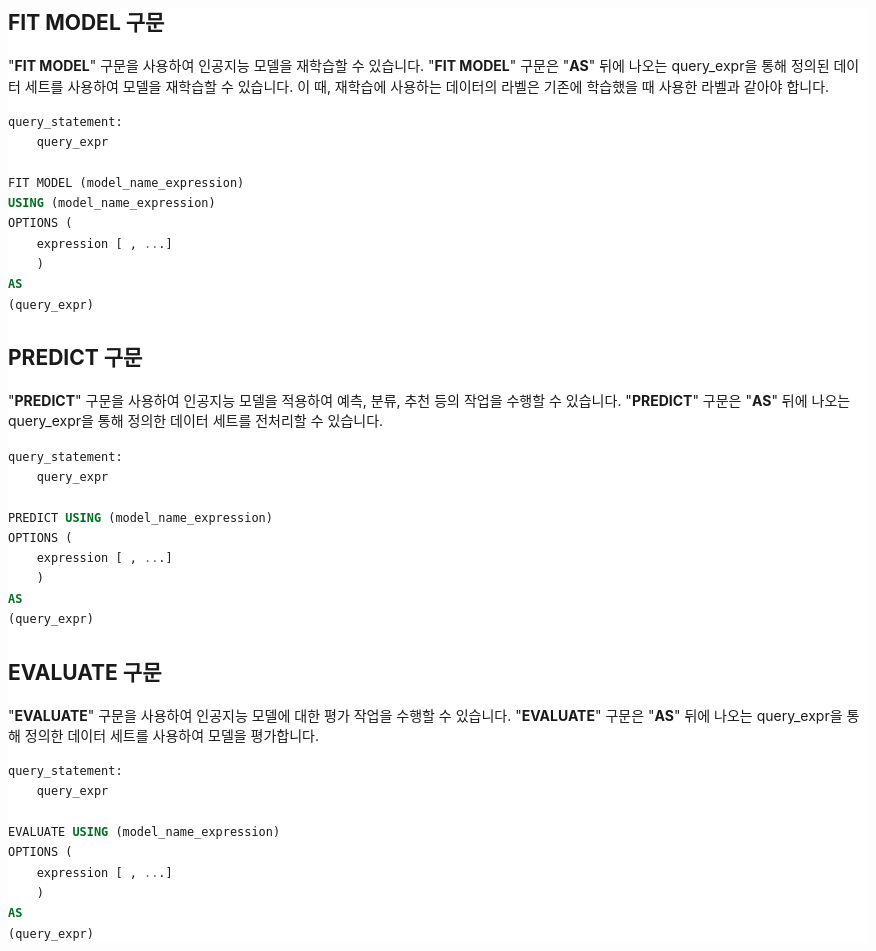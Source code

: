 

## __FIT MODEL 구문__

"__FIT MODEL__" 구문을 사용하여 인공지능 모델을 재학습할 수 있습니다. "__FIT MODEL__" 구문은 "__AS__" 뒤에 나오는 query_expr을 통해 정의된 데이터 세트를 사용하여 모델을 재학습할 수 있습니다. 이 때, 재학습에 사용하는 데이터의 라벨은 기존에 학습했을 때 사용한 라벨과 같아야 합니다.

```sql
query_statement:
    query_expr

FIT MODEL (model_name_expression)
USING (model_name_expression)
OPTIONS (
    expression [ , ...]
    )
AS
(query_expr)
```



## __PREDICT 구문__

"__PREDICT__" 구문을 사용하여 인공지능 모델을 적용하여 예측, 분류, 추천 등의 작업을 수행할 수 있습니다. "__PREDICT__" 구문은 "__AS__" 뒤에 나오는 query_expr을 통해 정의한 데이터 세트를 전처리할 수 있습니다.

```sql
query_statement:
    query_expr

PREDICT USING (model_name_expression)
OPTIONS (
    expression [ , ...]
    )
AS
(query_expr)
```



## __EVALUATE 구문__

"__EVALUATE__" 구문을 사용하여 인공지능 모델에 대한 평가 작업을 수행할 수 있습니다. "__EVALUATE__" 구문은 "__AS__" 뒤에 나오는 query_expr을 통해 정의한 데이터 세트를 사용하여 모델을 평가합니다.

```sql
query_statement:
    query_expr

EVALUATE USING (model_name_expression)
OPTIONS (
    expression [ , ...]
    )
AS
(query_expr)
```
